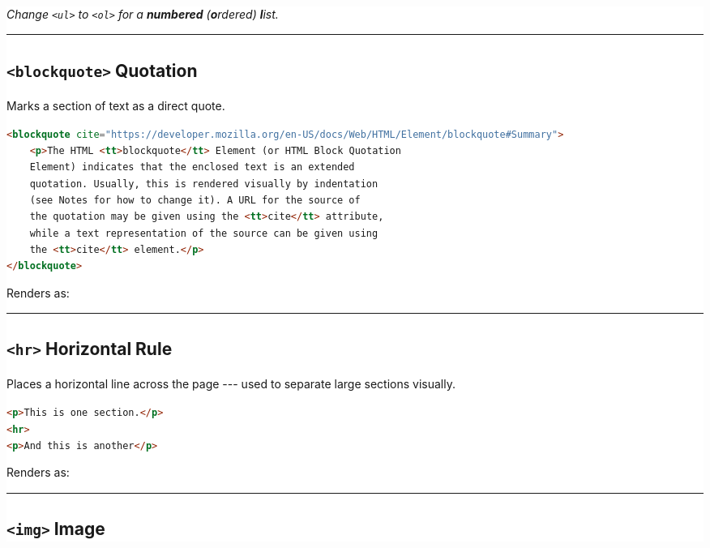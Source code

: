 _Change `<ul>` to `<ol>` for a **numbered** (**o**rdered) **l**ist._

---

## `<blockquote>`  Quotation

Marks a section of text as a direct quote.

```html
<blockquote cite="https://developer.mozilla.org/en-US/docs/Web/HTML/Element/blockquote#Summary">
    <p>The HTML <tt>blockquote</tt> Element (or HTML Block Quotation 
    Element) indicates that the enclosed text is an extended 
    quotation. Usually, this is rendered visually by indentation 
    (see Notes for how to change it). A URL for the source of 
    the quotation may be given using the <tt>cite</tt> attribute, 
    while a text representation of the source can be given using 
    the <tt>cite</tt> element.</p>
</blockquote>
```

Renders as:

<iframe srcdoc='
    <blockquote cite="https://developer.mozilla.org/en-US/docs/Web/HTML/Element/blockquote#Summary">
        <p>The HTML <tt>blockquote</tt> Element (or HTML Block Quotation Element) indicates that the enclosed text is an extended quotation. Usually, this is rendered visually by indentation (see Notes for how to change it). A URL for the source of the quotation may be given using the <tt>cite</tt> attribute, while a text representation of the source can be given using the <tt>cite</tt> element.</p>
    </blockquote>
'></iframe>


---

## `<hr>`  Horizontal Rule

Places a horizontal line across the page --- used to separate large sections visually.

```html
<p>This is one section.</p>
<hr>
<p>And this is another</p>
```

Renders as:

<iframe srcdoc='
    <p>This is one section.</p>
    <hr>
    <p>And this is another</p>
'></iframe>

---

## `<img>` Image
